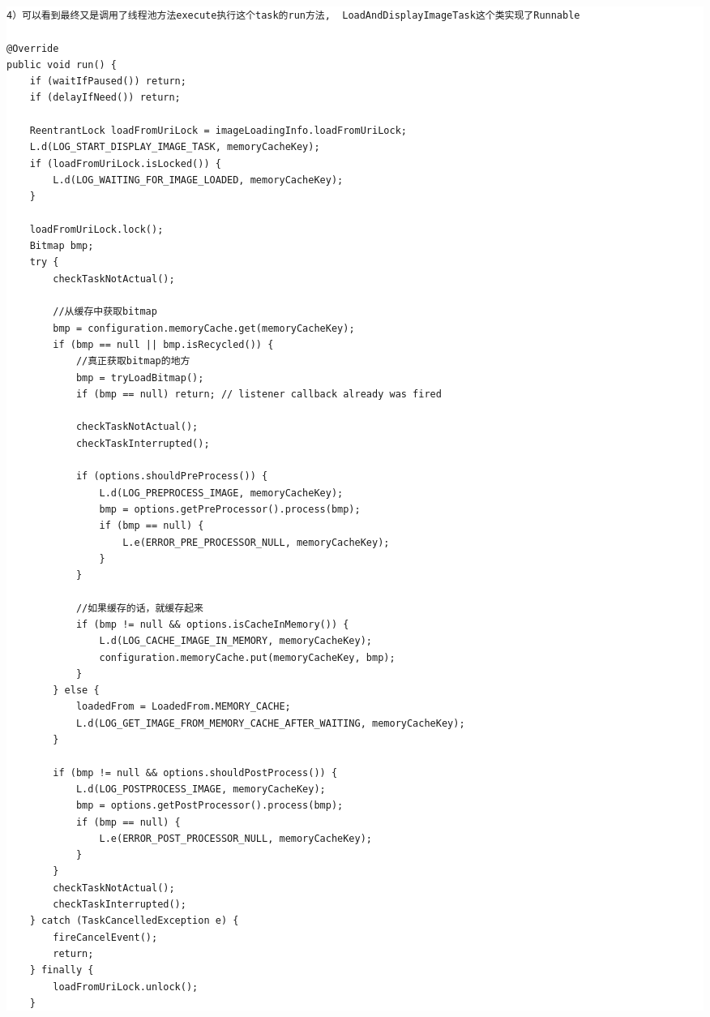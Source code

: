 	4）可以看到最终又是调用了线程池方法execute执行这个task的run方法,  LoadAndDisplayImageTask这个类实现了Runnable

	@Override
	public void run() {
		if (waitIfPaused()) return;
		if (delayIfNeed()) return;

		ReentrantLock loadFromUriLock = imageLoadingInfo.loadFromUriLock;
		L.d(LOG_START_DISPLAY_IMAGE_TASK, memoryCacheKey);
		if (loadFromUriLock.isLocked()) {
			L.d(LOG_WAITING_FOR_IMAGE_LOADED, memoryCacheKey);
		}

		loadFromUriLock.lock();
		Bitmap bmp;
		try {
			checkTaskNotActual();

			//从缓存中获取bitmap
			bmp = configuration.memoryCache.get(memoryCacheKey);
			if (bmp == null || bmp.isRecycled()) {
				//真正获取bitmap的地方
				bmp = tryLoadBitmap();
				if (bmp == null) return; // listener callback already was fired

				checkTaskNotActual();
				checkTaskInterrupted();

				if (options.shouldPreProcess()) {
					L.d(LOG_PREPROCESS_IMAGE, memoryCacheKey);
					bmp = options.getPreProcessor().process(bmp);
					if (bmp == null) {
						L.e(ERROR_PRE_PROCESSOR_NULL, memoryCacheKey);
					}
				}

				//如果缓存的话，就缓存起来
				if (bmp != null && options.isCacheInMemory()) {
					L.d(LOG_CACHE_IMAGE_IN_MEMORY, memoryCacheKey);
					configuration.memoryCache.put(memoryCacheKey, bmp);
				}
			} else {
				loadedFrom = LoadedFrom.MEMORY_CACHE;
				L.d(LOG_GET_IMAGE_FROM_MEMORY_CACHE_AFTER_WAITING, memoryCacheKey);
			}

			if (bmp != null && options.shouldPostProcess()) {
				L.d(LOG_POSTPROCESS_IMAGE, memoryCacheKey);
				bmp = options.getPostProcessor().process(bmp);
				if (bmp == null) {
					L.e(ERROR_POST_PROCESSOR_NULL, memoryCacheKey);
				}
			}
			checkTaskNotActual();
			checkTaskInterrupted();
		} catch (TaskCancelledException e) {
			fireCancelEvent();
			return;
		} finally {
			loadFromUriLock.unlock();
		}
